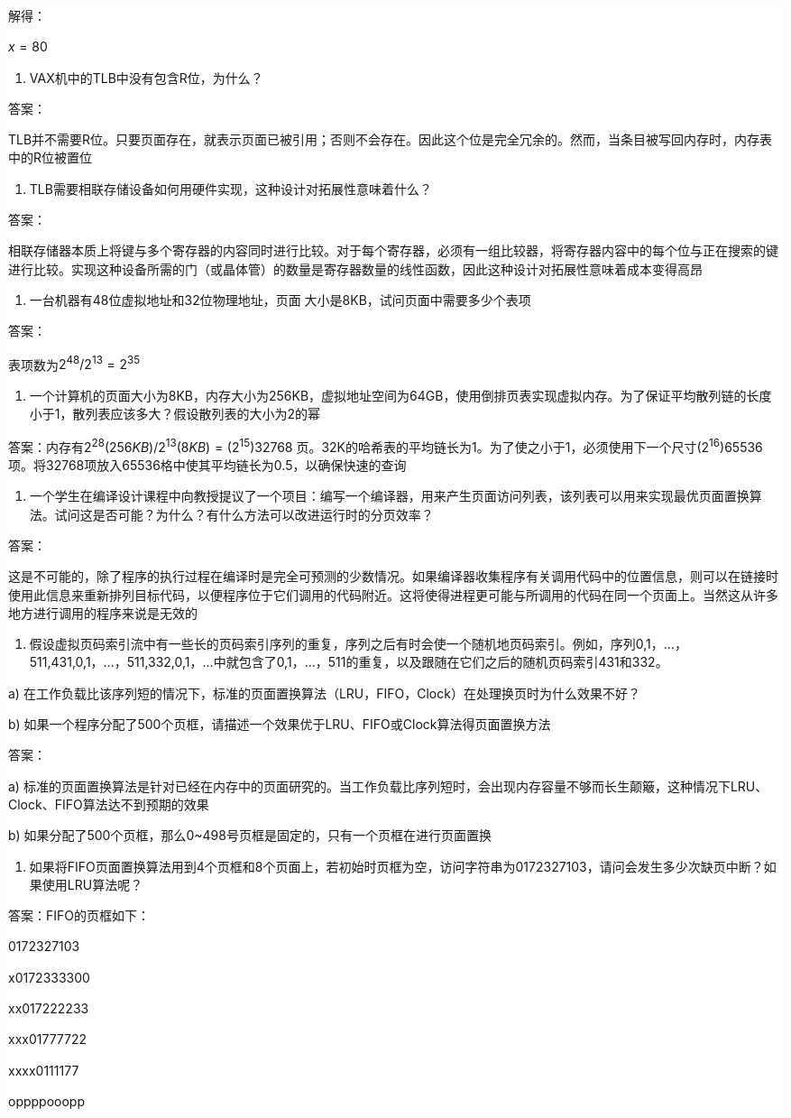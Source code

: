 解得：

$x=80%$

1. VAX机中的TLB中没有包含R位，为什么？

答案：

TLB并不需要R位。只要页面存在，就表示页面已被引用；否则不会存在。因此这个位是完全冗余的。然而，当条目被写回内存时，内存表中的R位被置位

1. TLB需要相联存储设备如何用硬件实现，这种设计对拓展性意味着什么？

答案：

相联存储器本质上将键与多个寄存器的内容同时进行比较。对于每个寄存器，必须有一组比较器，将寄存器内容中的每个位与正在搜索的键进行比较。实现这种设备所需的门（或晶体管）的数量是寄存器数量的线性函数，因此这种设计对拓展性意味着成本变得高昂

1. 一台机器有48位虚拟地址和32位物理地址，页面 大小是8KB，试问页面中需要多少个表项

答案：

表项数为$2^{48}/2^{13}=2^{35}$ 

1. 一个计算机的页面大小为8KB，内存大小为256KB，虚拟地址空间为64GB，使用倒排页表实现虚拟内存。为了保证平均散列链的长度小于1，散列表应该多大？假设散列表的大小为2的幂

答案：内存有$2^{28}(256KB)/2^{13}(8KB)=(2^{15})32768$ 页。32K的哈希表的平均链长为1。为了使之小于1，必须使用下一个尺寸$(2^{16})65536$ 项。将32768项放入65536格中使其平均链长为0.5，以确保快速的查询

1. 一个学生在编译设计课程中向教授提议了一个项目：编写一个编译器，用来产生页面访问列表，该列表可以用来实现最优页面置换算法。试问这是否可能？为什么？有什么方法可以改进运行时的分页效率？

答案：

这是不可能的，除了程序的执行过程在编译时是完全可预测的少数情况。如果编译器收集程序有关调用代码中的位置信息，则可以在链接时使用此信息来重新排列目标代码，以便程序位于它们调用的代码附近。这将使得进程更可能与所调用的代码在同一个页面上。当然这从许多地方进行调用的程序来说是无效的

1. 假设虚拟页码索引流中有一些长的页码索引序列的重复，序列之后有时会使一个随机地页码索引。例如，序列0,1，...，511,431,0,1，...，511,332,0,1，...中就包含了0,1，...，511的重复，以及跟随在它们之后的随机页码索引431和332。

a) 在工作负载比该序列短的情况下，标准的页面置换算法（LRU，FIFO，Clock）在处理换页时为什么效果不好？

b) 如果一个程序分配了500个页框，请描述一个效果优于LRU、FIFO或Clock算法得页面置换方法

答案：

a) 标准的页面置换算法是针对已经在内存中的页面研究的。当工作负载比序列短时，会出现内存容量不够而长生颠簸，这种情况下LRU、Clock、FIFO算法达不到预期的效果

b) 如果分配了500个页框，那么0~498号页框是固定的，只有一个页框在进行页面置换

1. 如果将FIFO页面置换算法用到4个页框和8个页面上，若初始时页框为空，访问字符串为0172327103，请问会发生多少次缺页中断？如果使用LRU算法呢？

答案：FIFO的页框如下：

  0172327103

x0172333300

xx017222233

xxx01777722

xxxx0111177

oppppooopp

